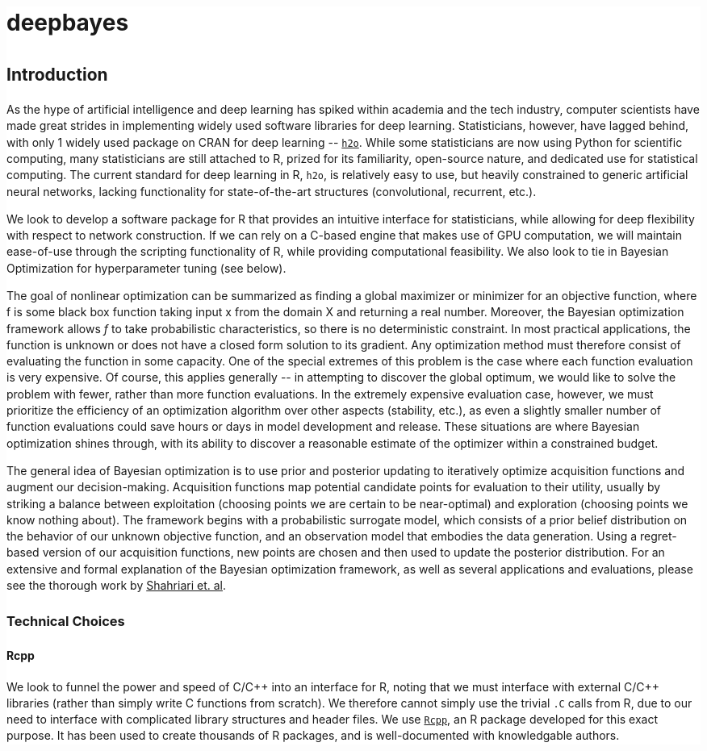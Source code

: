 # deepbayes
## Introduction
As the hype of artificial intelligence and deep learning has spiked within academia and the tech industry, computer scientists have made great strides in implementing widely used software libraries for deep learning.  Statisticians, however, have lagged behind, with only 1 widely used package on CRAN for deep learning -- [`h2o`](https://cran.r-project.org/web/packages/h2o/index.html).  While some statisticians are now using Python for scientific computing, many statisticians are still attached to R, prized for its familiarity, open-source nature, and dedicated use for statistical computing.  The current standard for deep learning in R, `h2o`, is relatively easy to use, but heavily constrained to generic artificial neural networks, lacking functionality for state-of-the-art structures (convolutional, recurrent, etc.).

We look to develop a software package for R that provides an intuitive interface for statisticians, while allowing for deep flexibility with respect to network construction.  If we can rely on a C-based engine that makes use of GPU computation, we will maintain ease-of-use through the scripting functionality of R, while providing computational feasibility.  We also look to tie in Bayesian Optimization for hyperparameter tuning (see below).

The goal of nonlinear optimization can be summarized as finding a global maximizer or minimizer for an objective function, where f is some black box function taking input x from the domain X and returning a real number.  Moreover, the Bayesian optimization framework allows $f$ to take probabilistic characteristics, so there is no deterministic constraint.  In most practical applications, the function is unknown or does not have a closed form solution to its gradient.  Any optimization method must therefore consist of evaluating the function in some capacity.  One of the special extremes of this problem is the case where each function evaluation is very expensive.  Of course, this applies generally -- in attempting to discover the global optimum, we would like to solve the problem with fewer, rather than more function evaluations.  In the extremely expensive evaluation case, however, we must prioritize the efficiency of an optimization algorithm over other aspects (stability, etc.), as even a slightly smaller number of function evaluations could save hours or days in model development and release.  These situations are where Bayesian optimization shines through, with its ability to discover a reasonable estimate of the optimizer within a constrained budget.

The general idea of Bayesian optimization is to use prior and posterior updating to iteratively optimize acquisition functions and augment our decision-making.  Acquisition functions map potential candidate points for evaluation to their utility, usually by striking a balance between exploitation (choosing points we are certain to be near-optimal) and exploration (choosing points we know nothing about).  The framework begins with a probabilistic surrogate model, which consists of a prior belief distribution on the behavior of our unknown objective function, and an observation model that embodies the data generation.  Using a regret-based version of our acquisition functions, new points are chosen and then used to update the posterior distribution.  For an extensive and formal explanation of the Bayesian optimization framework, as well as several applications and evaluations, please see the thorough work by [Shahriari et. al](https://www.cs.ox.ac.uk/people/nando.defreitas/publications/BayesOptLoop.pdf).

### Technical Choices
#### Rcpp
We look to funnel the power and speed of C/C++ into an interface for R, noting that we must interface with external C/C++ libraries (rather than simply write C functions from scratch).  We therefore cannot simply use the trivial `.C` calls from R, due to our need to interface with complicated library structures and header files.  We use [`Rcpp`](http://www.rcpp.org/), an R package developed for this exact purpose.  It has been used to create thousands of R packages, and is well-documented with knowledgable authors.

